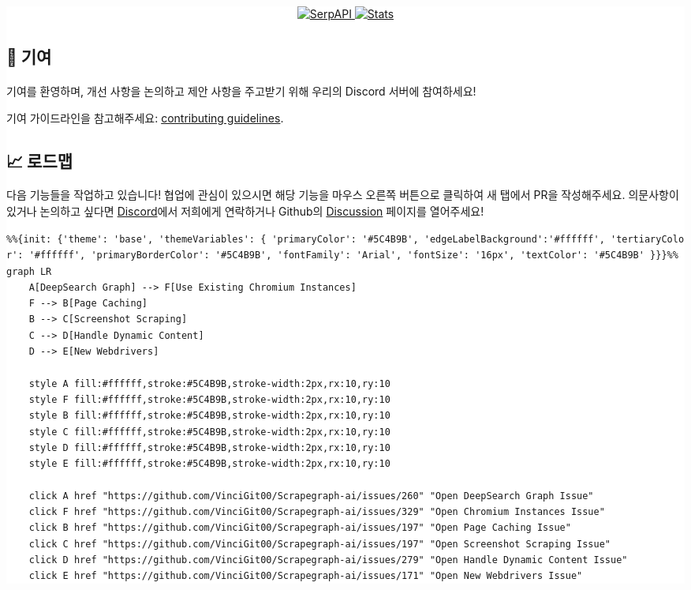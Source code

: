<div style="text-align: center;">
  <a href="https://serpapi.com?utm_source=scrapegraphai">
    <img src="https://raw.githubusercontent.com/VinciGit00/Scrapegraph-ai/main/docs/assets/serp_api_logo.png" alt="SerpAPI" style="width: 10%;">
  </a>
  <a href="https://dashboard.statproxies.com/?refferal=scrapegraph">
    <img src="https://raw.githubusercontent.com/VinciGit00/Scrapegraph-ai/main/docs/assets/transparent_stat.png" alt="Stats" style="width: 15%;">
  </a>
</div>

## 🤝 기여

기여를 환영하며, 개선 사항을 논의하고 제안 사항을 주고받기 위해 우리의 Discord 서버에 참여하세요!

기여 가이드라인을 참고해주세요: [contributing guidelines](https://github.com/VinciGit00/Scrapegraph-ai/blob/main/CONTRIBUTING.md).

## 📈 로드맵

다음 기능들을 작업하고 있습니다! 협업에 관심이 있으시면 해당 기능을 마우스 오른쪽 버튼으로 클릭하여 새 탭에서 PR을 작성해주세요. 의문사항이 있거나 논의하고 싶다면 [Discord](https://discord.gg/uJN7TYcpNa)에서 저희에게 연락하거나 Github의 [Discussion](https://github.com/VinciGit00/Scrapegraph-ai/discussions) 페이지를 열어주세요!

```mermaid
%%{init: {'theme': 'base', 'themeVariables': { 'primaryColor': '#5C4B9B', 'edgeLabelBackground':'#ffffff', 'tertiaryColor': '#ffffff', 'primaryBorderColor': '#5C4B9B', 'fontFamily': 'Arial', 'fontSize': '16px', 'textColor': '#5C4B9B' }}}%%
graph LR
    A[DeepSearch Graph] --> F[Use Existing Chromium Instances]
    F --> B[Page Caching]
    B --> C[Screenshot Scraping]
    C --> D[Handle Dynamic Content]
    D --> E[New Webdrivers]

    style A fill:#ffffff,stroke:#5C4B9B,stroke-width:2px,rx:10,ry:10
    style F fill:#ffffff,stroke:#5C4B9B,stroke-width:2px,rx:10,ry:10
    style B fill:#ffffff,stroke:#5C4B9B,stroke-width:2px,rx:10,ry:10
    style C fill:#ffffff,stroke:#5C4B9B,stroke-width:2px,rx:10,ry:10
    style D fill:#ffffff,stroke:#5C4B9B,stroke-width:2px,rx:10,ry:10
    style E fill:#ffffff,stroke:#5C4B9B,stroke-width:2px,rx:10,ry:10

    click A href "https://github.com/VinciGit00/Scrapegraph-ai/issues/260" "Open DeepSearch Graph Issue"
    click F href "https://github.com/VinciGit00/Scrapegraph-ai/issues/329" "Open Chromium Instances Issue"
    click B href "https://github.com/VinciGit00/Scrapegraph-ai/issues/197" "Open Page Caching Issue"
    click C href "https://github.com/VinciGit00/Scrapegraph-ai/issues/197" "Open Screenshot Scraping Issue"
    click D href "https://github.com/VinciGit00/Scrapegraph-ai/issues/279" "Open Handle Dynamic Content Issue"
    click E href "https://github.com/VinciGit00/Scrapegraph-ai/issues/171" "Open New Webdrivers Issue"
```
